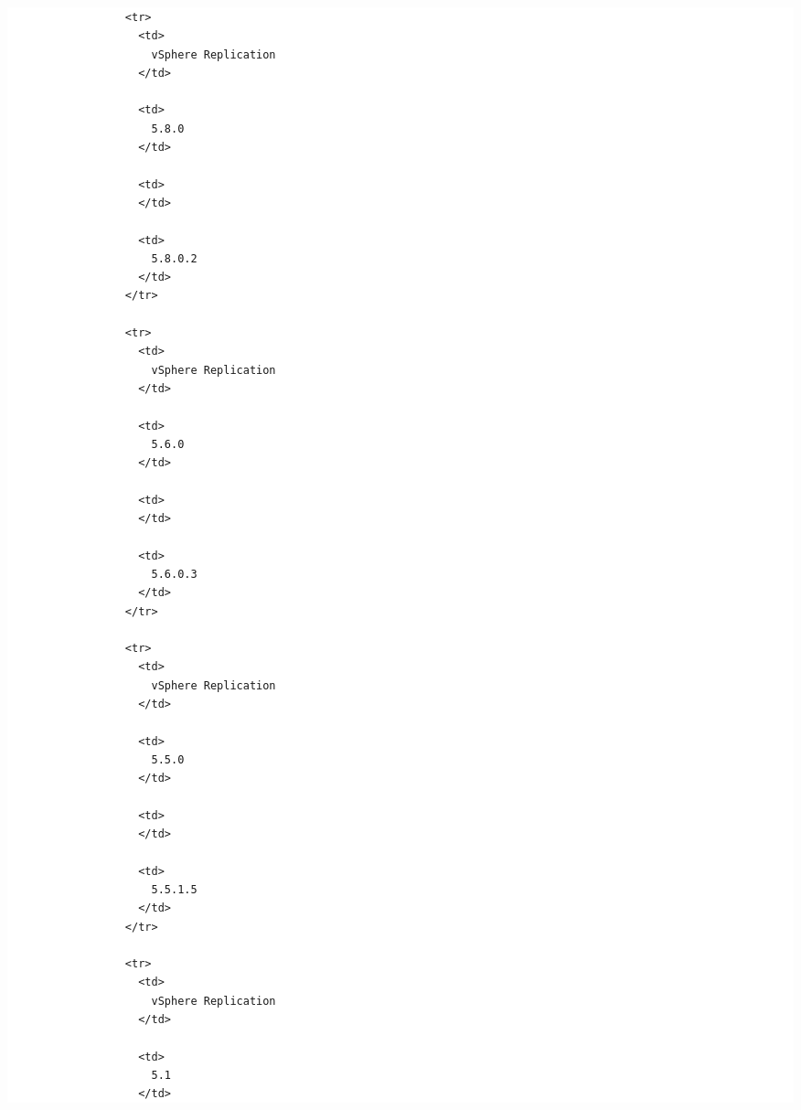                      <tr>
                        <td>
                          vSphere Replication
                        </td>
                        
                        <td>
                          5.8.0
                        </td>
                        
                        <td>
                        </td>
                        
                        <td>
                          5.8.0.2
                        </td>
                      </tr>
                      
                      <tr>
                        <td>
                          vSphere Replication
                        </td>
                        
                        <td>
                          5.6.0
                        </td>
                        
                        <td>
                        </td>
                        
                        <td>
                          5.6.0.3
                        </td>
                      </tr>
                      
                      <tr>
                        <td>
                          vSphere Replication
                        </td>
                        
                        <td>
                          5.5.0
                        </td>
                        
                        <td>
                        </td>
                        
                        <td>
                          5.5.1.5
                        </td>
                      </tr>
                      
                      <tr>
                        <td>
                          vSphere Replication
                        </td>
                        
                        <td>
                          5.1
                        </td>
                        